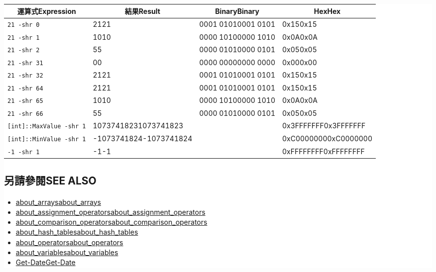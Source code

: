 |<span data-ttu-id="5784f-300">運算式</span><span class="sxs-lookup"><span data-stu-id="5784f-300">Expression</span></span>              |<span data-ttu-id="5784f-301">結果</span><span class="sxs-lookup"><span data-stu-id="5784f-301">Result</span></span>      |<span data-ttu-id="5784f-302">Binary</span><span class="sxs-lookup"><span data-stu-id="5784f-302">Binary</span></span>     |<span data-ttu-id="5784f-303">Hex</span><span class="sxs-lookup"><span data-stu-id="5784f-303">Hex</span></span>         |
|------------------------|------------|-----------|------------|
|`21 -shr 0`             | <span data-ttu-id="5784f-304">21</span><span class="sxs-lookup"><span data-stu-id="5784f-304">21</span></span>         | <span data-ttu-id="5784f-305">0001 0101</span><span class="sxs-lookup"><span data-stu-id="5784f-305">0001 0101</span></span> | <span data-ttu-id="5784f-306">0x15</span><span class="sxs-lookup"><span data-stu-id="5784f-306">0x15</span></span>       |
|`21 -shr 1`             | <span data-ttu-id="5784f-307">10</span><span class="sxs-lookup"><span data-stu-id="5784f-307">10</span></span>         | <span data-ttu-id="5784f-308">0000 1010</span><span class="sxs-lookup"><span data-stu-id="5784f-308">0000 1010</span></span> | <span data-ttu-id="5784f-309">0x0A</span><span class="sxs-lookup"><span data-stu-id="5784f-309">0x0A</span></span>       |
|`21 -shr 2`             | <span data-ttu-id="5784f-310">5</span><span class="sxs-lookup"><span data-stu-id="5784f-310">5</span></span>          | <span data-ttu-id="5784f-311">0000 0101</span><span class="sxs-lookup"><span data-stu-id="5784f-311">0000 0101</span></span> | <span data-ttu-id="5784f-312">0x05</span><span class="sxs-lookup"><span data-stu-id="5784f-312">0x05</span></span>       |
|`21 -shr 31`            | <span data-ttu-id="5784f-313">0</span><span class="sxs-lookup"><span data-stu-id="5784f-313">0</span></span>          | <span data-ttu-id="5784f-314">0000 0000</span><span class="sxs-lookup"><span data-stu-id="5784f-314">0000 0000</span></span> | <span data-ttu-id="5784f-315">0x00</span><span class="sxs-lookup"><span data-stu-id="5784f-315">0x00</span></span>       |
|`21 -shr 32`            | <span data-ttu-id="5784f-316">21</span><span class="sxs-lookup"><span data-stu-id="5784f-316">21</span></span>         | <span data-ttu-id="5784f-317">0001 0101</span><span class="sxs-lookup"><span data-stu-id="5784f-317">0001 0101</span></span> | <span data-ttu-id="5784f-318">0x15</span><span class="sxs-lookup"><span data-stu-id="5784f-318">0x15</span></span>       |
|`21 -shr 64`            | <span data-ttu-id="5784f-319">21</span><span class="sxs-lookup"><span data-stu-id="5784f-319">21</span></span>         | <span data-ttu-id="5784f-320">0001 0101</span><span class="sxs-lookup"><span data-stu-id="5784f-320">0001 0101</span></span> | <span data-ttu-id="5784f-321">0x15</span><span class="sxs-lookup"><span data-stu-id="5784f-321">0x15</span></span>       |
|`21 -shr 65`            | <span data-ttu-id="5784f-322">10</span><span class="sxs-lookup"><span data-stu-id="5784f-322">10</span></span>         | <span data-ttu-id="5784f-323">0000 1010</span><span class="sxs-lookup"><span data-stu-id="5784f-323">0000 1010</span></span> | <span data-ttu-id="5784f-324">0x0A</span><span class="sxs-lookup"><span data-stu-id="5784f-324">0x0A</span></span>       |
|`21 -shr 66`            | <span data-ttu-id="5784f-325">5</span><span class="sxs-lookup"><span data-stu-id="5784f-325">5</span></span>          | <span data-ttu-id="5784f-326">0000 0101</span><span class="sxs-lookup"><span data-stu-id="5784f-326">0000 0101</span></span> | <span data-ttu-id="5784f-327">0x05</span><span class="sxs-lookup"><span data-stu-id="5784f-327">0x05</span></span>       |
|`[int]::MaxValue -shr 1`| <span data-ttu-id="5784f-328">1073741823</span><span class="sxs-lookup"><span data-stu-id="5784f-328">1073741823</span></span> |           | <span data-ttu-id="5784f-329">0x3FFFFFFF</span><span class="sxs-lookup"><span data-stu-id="5784f-329">0x3FFFFFFF</span></span> |
|`[int]::MinValue -shr 1`| <span data-ttu-id="5784f-330">-1073741824</span><span class="sxs-lookup"><span data-stu-id="5784f-330">-1073741824</span></span>|           | <span data-ttu-id="5784f-331">0xC0000000</span><span class="sxs-lookup"><span data-stu-id="5784f-331">0xC0000000</span></span> |
|`-1 -shr 1`             | <span data-ttu-id="5784f-332">-1</span><span class="sxs-lookup"><span data-stu-id="5784f-332">-1</span></span>         |           | <span data-ttu-id="5784f-333">0xFFFFFFFF</span><span class="sxs-lookup"><span data-stu-id="5784f-333">0xFFFFFFFF</span></span> |

## <a name="see-also"></a><span data-ttu-id="5784f-334">另請參閱</span><span class="sxs-lookup"><span data-stu-id="5784f-334">SEE ALSO</span></span>

- [<span data-ttu-id="5784f-335">about_arrays</span><span class="sxs-lookup"><span data-stu-id="5784f-335">about_arrays</span></span>](about_Arrays.md)
- [<span data-ttu-id="5784f-336">about_assignment_operators</span><span class="sxs-lookup"><span data-stu-id="5784f-336">about_assignment_operators</span></span>](about_Assignment_Operators.md)
- [<span data-ttu-id="5784f-337">about_comparison_operators</span><span class="sxs-lookup"><span data-stu-id="5784f-337">about_comparison_operators</span></span>](about_Comparison_Operators.md)
- [<span data-ttu-id="5784f-338">about_hash_tables</span><span class="sxs-lookup"><span data-stu-id="5784f-338">about_hash_tables</span></span>](about_Hash_Tables.md)
- [<span data-ttu-id="5784f-339">about_operators</span><span class="sxs-lookup"><span data-stu-id="5784f-339">about_operators</span></span>](about_Operators.md)
- [<span data-ttu-id="5784f-340">about_variables</span><span class="sxs-lookup"><span data-stu-id="5784f-340">about_variables</span></span>](about_Variables.md)
- [<span data-ttu-id="5784f-341">Get-Date</span><span class="sxs-lookup"><span data-stu-id="5784f-341">Get-Date</span></span>](xref:Microsoft.PowerShell.Utility.Get-Date)